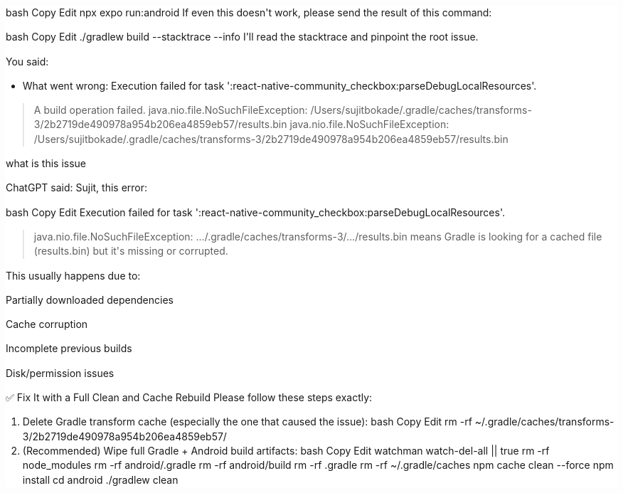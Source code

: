 bash
Copy
Edit
npx expo run:android
If even this doesn't work, please send the result of this command:

bash
Copy
Edit
./gradlew build --stacktrace --info
I'll read the stacktrace and pinpoint the root issue.








You said:
* What went wrong:
Execution failed for task ':react-native-community_checkbox:parseDebugLocalResources'.
> A build operation failed.
      java.nio.file.NoSuchFileException: /Users/sujitbokade/.gradle/caches/transforms-3/2b2719de490978a954b206ea4859eb57/results.bin
   > java.nio.file.NoSuchFileException: /Users/sujitbokade/.gradle/caches/transforms-3/2b2719de490978a954b206ea4859eb57/results.bin

what is this issue


ChatGPT said:
Sujit, this error:

bash
Copy
Edit
Execution failed for task ':react-native-community_checkbox:parseDebugLocalResources'.
> java.nio.file.NoSuchFileException: .../.gradle/caches/transforms-3/.../results.bin
means Gradle is looking for a cached file (results.bin) but it's missing or corrupted.

This usually happens due to:

Partially downloaded dependencies

Cache corruption

Incomplete previous builds

Disk/permission issues

✅ Fix It with a Full Clean and Cache Rebuild
Please follow these steps exactly:

1. Delete Gradle transform cache (especially the one that caused the issue):
bash
Copy
Edit
rm -rf ~/.gradle/caches/transforms-3/2b2719de490978a954b206ea4859eb57/
2. (Recommended) Wipe full Gradle + Android build artifacts:
bash
Copy
Edit
watchman watch-del-all || true
rm -rf node_modules
rm -rf android/.gradle
rm -rf android/build
rm -rf .gradle
rm -rf ~/.gradle/caches
npm cache clean --force
npm install
cd android
./gradlew clean